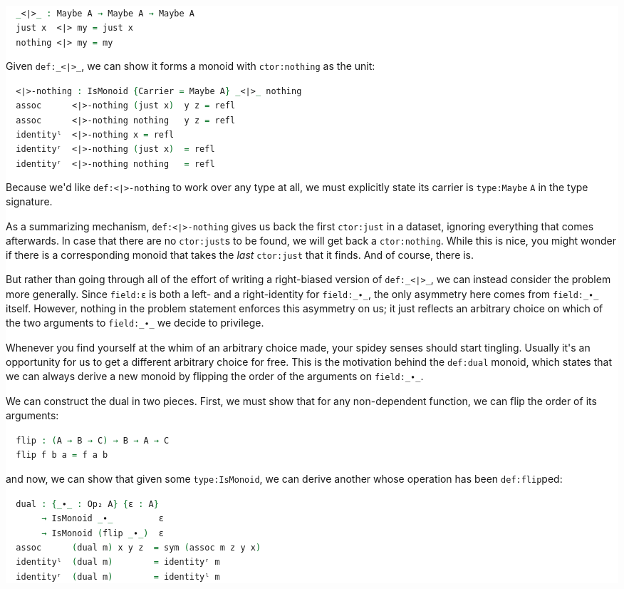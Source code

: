 ```agda
  _<∣>_ : Maybe A → Maybe A → Maybe A
  just x  <∣> my = just x
  nothing <∣> my = my
```

Given `def:_<∣>_`, we can show it forms a monoid with `ctor:nothing` as the
unit:

```agda
  <∣>-nothing : IsMonoid {Carrier = Maybe A} _<∣>_ nothing
  assoc      <∣>-nothing (just x)  y z = refl
  assoc      <∣>-nothing nothing   y z = refl
  identityˡ  <∣>-nothing x = refl
  identityʳ  <∣>-nothing (just x)  = refl
  identityʳ  <∣>-nothing nothing   = refl
```

Because we'd like `def:<∣>-nothing` to work over any type at all, we must
explicitly state its carrier is `type:Maybe` `A` in the type signature.

As a summarizing mechanism, `def:<∣>-nothing` gives us back the first
`ctor:just` in a dataset, ignoring everything that comes afterwards. In case
that there are no `ctor:just`s to be found, we will get back a `ctor:nothing`.
While this is nice, you might wonder if there is a corresponding monoid that
takes the *last* `ctor:just` that it finds. And of course, there is.

But rather than going through all of the effort of writing a right-biased
version of `def:_<∣>_`, we can instead consider the problem more generally.
Since `field:ε` is both a left- and a right-identity for `field:_∙_`, the only
asymmetry here comes from `field:_∙_` itself. However, nothing in the problem
statement enforces this asymmetry on us; it just reflects an arbitrary choice on
which of the two arguments to `field:_∙_` we decide to privilege.

Whenever you find yourself at the whim of an arbitrary choice made, your spidey
senses should start tingling. Usually it's an opportunity for us to get a
different arbitrary choice for free. This is the motivation behind the
`def:dual` monoid, which states that we can always derive a new monoid by
flipping the order of the arguments on `field:_∙_`.

We can construct the dual in two pieces. First, we must show that for any
non-dependent function, we can flip the order of its arguments:

```agda
  flip : (A → B → C) → B → A → C
  flip f b a = f a b
```

and now, we can show that given some `type:IsMonoid`, we can derive another
whose operation has been `def:flip`ped:

```agda
  dual : {_∙_ : Op₂ A} {ε : A}
       → IsMonoid _∙_         ε
       → IsMonoid (flip _∙_)  ε
  assoc      (dual m) x y z  = sym (assoc m z y x)
  identityˡ  (dual m)        = identityʳ m
  identityʳ  (dual m)        = identityˡ m
```
